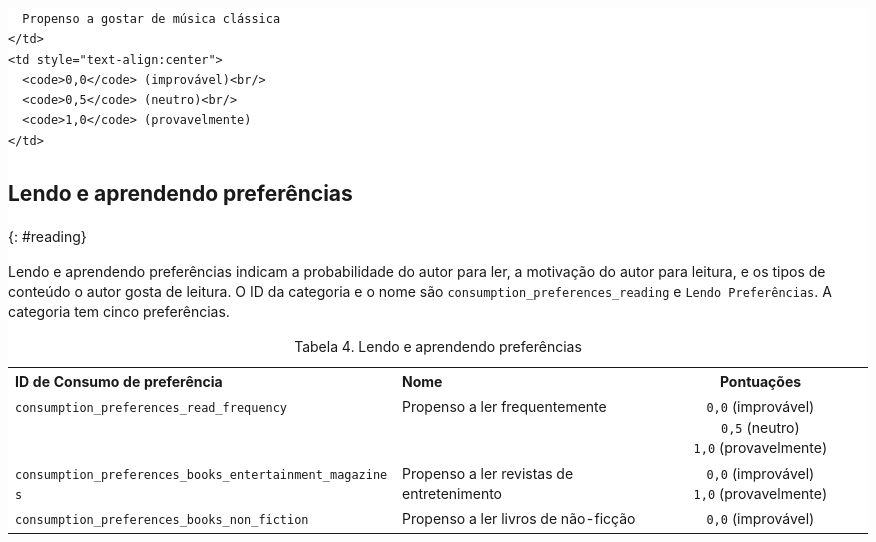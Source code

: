       Propenso a gostar de música clássica
    </td>
    <td style="text-align:center">
      <code>0,0</code> (improvável)<br/>
      <code>0,5</code> (neutro)<br/>
      <code>1,0</code> (provavelmente)
    </td>
  </tr>
</table>

## Lendo e aprendendo preferências
{: #reading}

Lendo e aprendendo preferências indicam a probabilidade do autor para ler, a motivação do autor para leitura, e os tipos de conteúdo o autor gosta de leitura. O ID da categoria e o nome são `consumption_preferences_reading` e `Lendo Preferências`. A categoria tem cinco preferências.

<table>
  <caption>Tabela 4. Lendo e aprendendo preferências</caption>
  <tr>
    <th style="width:45%; text-align:left">
      ID de Consumo de preferência
    </th>
    <th style="width:30%; text-align:left">
      Nome
    </th>
    <th style="text-align:center">
      Pontuações
    </th>
  </tr>
  <tr>
    <td style="text-align:left">
      <code>consumption_preferences_read_frequency</code>
    </td>
    <td style="text-align:left">
Propenso a ler frequentemente
</td>
    <td style="text-align:center">
      <code>0,0</code> (improvável)<br/>
      <code>0,5</code> (neutro)<br/>
      <code>1,0</code> (provavelmente)
    </td>
  </tr>
  <tr>
    <td style="text-align:left">
      <code>consumption_preferences_books_entertainment_magazines</code>
    </td>
    <td style="text-align:left">
      Propenso a ler revistas de entretenimento
    </td>
    <td style="text-align:center">
      <code>0,0</code> (improvável)<br/>
      <code>1,0</code> (provavelmente)
    </td>
  </tr>
  <tr>
    <td style="text-align:left">
      <code>consumption_preferences_books_non_fiction</code>
    </td>
    <td style="text-align:left">
      Propenso a ler livros de não-ficção
    </td>
    <td style="text-align:center">
      <code>0,0</code> (improvável)<br/>
